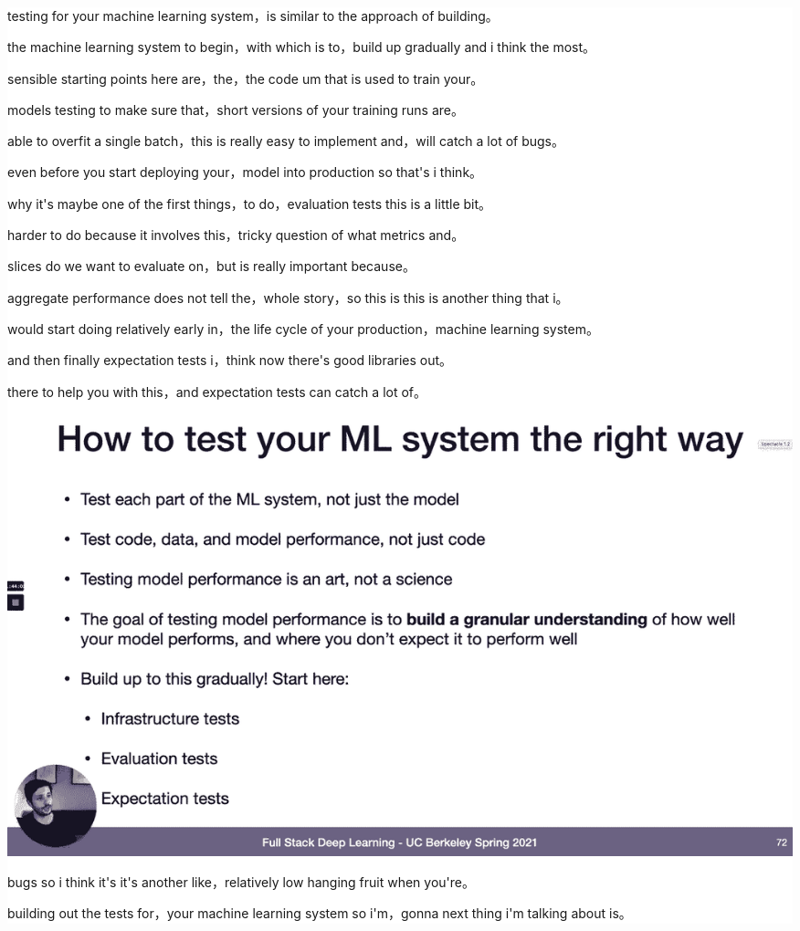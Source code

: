 testing for your machine learning system，is similar to the approach of building。

the machine learning system to begin，with which is to，build up gradually and i think the most。

sensible starting points here are，the，the code um that is used to train your。

models testing to make sure that，short versions of your training runs are。

able to overfit a single batch，this is really easy to implement and，will catch a lot of bugs。

even before you start deploying your，model into production so that's i think。

why it's maybe one of the first things，to do，evaluation tests this is a little bit。

harder to do because it involves this，tricky question of what metrics and。

slices do we want to evaluate on，but is really important because。

aggregate performance does not tell the，whole story，so this is this is another thing that i。

would start doing relatively early in，the life cycle of your production，machine learning system。

and then finally expectation tests i，think now there's good libraries out。

there to help you with this，and expectation tests can catch a lot of。



![](img/cd07824f59dbe0f35cc44b209b3cdaec_17.png)

bugs so i think it's it's another like，relatively low hanging fruit when you're。

building out the tests for，your machine learning system so i'm，gonna next thing i'm talking about is。
